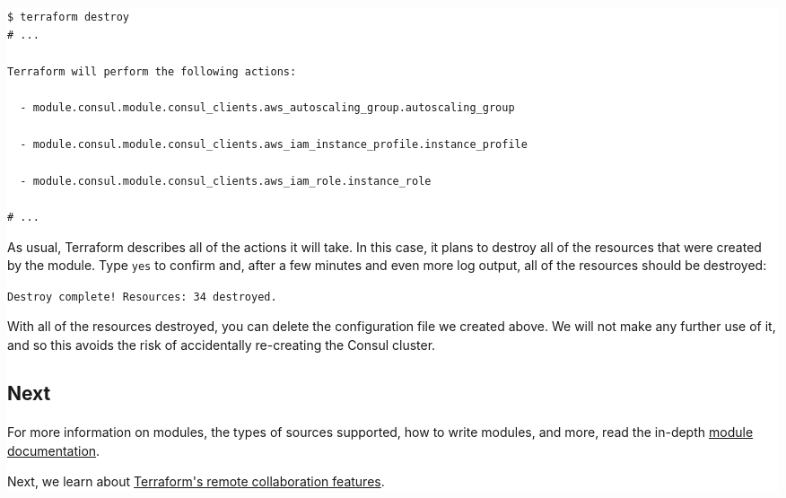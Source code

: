 ```
$ terraform destroy
# ...

Terraform will perform the following actions:

  - module.consul.module.consul_clients.aws_autoscaling_group.autoscaling_group

  - module.consul.module.consul_clients.aws_iam_instance_profile.instance_profile

  - module.consul.module.consul_clients.aws_iam_role.instance_role

# ...
```

As usual, Terraform describes all of the actions it will take. In this case,
it plans to destroy all of the resources that were created by the module.
Type `yes` to confirm and, after a few minutes and even more log output,
all of the resources should be destroyed:

```
Destroy complete! Resources: 34 destroyed.
```

With all of the resources destroyed, you can delete the configuration file
we created above. We will not make any further use of it, and so this avoids
the risk of accidentally re-creating the Consul cluster.

## Next

For more information on modules, the types of sources supported, how
to write modules, and more, read the in-depth
[module documentation](/docs/modules/index.html).

Next, we learn about [Terraform's remote collaboration features](/intro/getting-started/remote.html).
